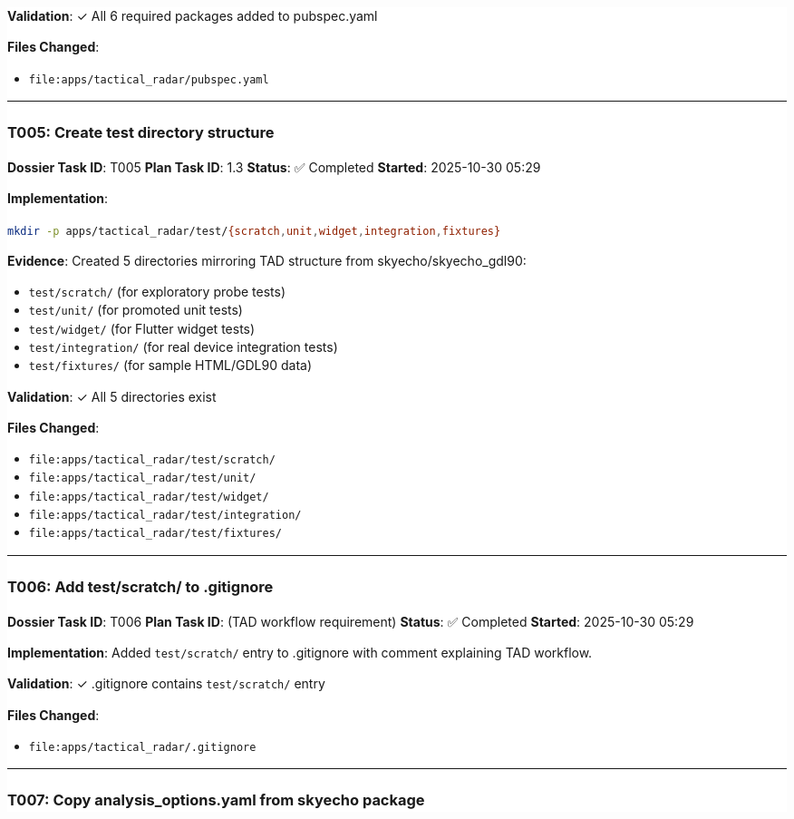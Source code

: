 **Validation**: ✓ All 6 required packages added to pubspec.yaml

**Files Changed**:
- `file:apps/tactical_radar/pubspec.yaml`

---

### T005: Create test directory structure

**Dossier Task ID**: T005
**Plan Task ID**: 1.3
**Status**: ✅ Completed
**Started**: 2025-10-30 05:29

**Implementation**:
```bash
mkdir -p apps/tactical_radar/test/{scratch,unit,widget,integration,fixtures}
```

**Evidence**:
Created 5 directories mirroring TAD structure from skyecho/skyecho_gdl90:
- `test/scratch/` (for exploratory probe tests)
- `test/unit/` (for promoted unit tests)
- `test/widget/` (for Flutter widget tests)
- `test/integration/` (for real device integration tests)
- `test/fixtures/` (for sample HTML/GDL90 data)

**Validation**: ✓ All 5 directories exist

**Files Changed**:
- `file:apps/tactical_radar/test/scratch/`
- `file:apps/tactical_radar/test/unit/`
- `file:apps/tactical_radar/test/widget/`
- `file:apps/tactical_radar/test/integration/`
- `file:apps/tactical_radar/test/fixtures/`

---

### T006: Add test/scratch/ to .gitignore

**Dossier Task ID**: T006
**Plan Task ID**: (TAD workflow requirement)
**Status**: ✅ Completed
**Started**: 2025-10-30 05:29

**Implementation**:
Added `test/scratch/` entry to .gitignore with comment explaining TAD workflow.

**Validation**: ✓ .gitignore contains `test/scratch/` entry

**Files Changed**:
- `file:apps/tactical_radar/.gitignore`

---

### T007: Copy analysis_options.yaml from skyecho package
